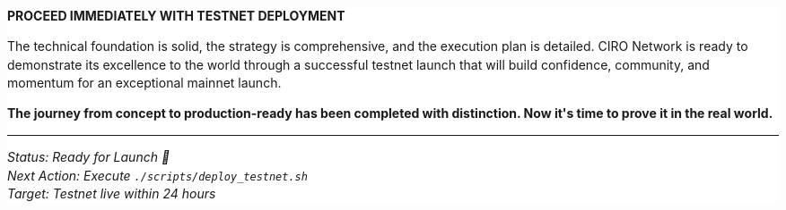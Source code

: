 **PROCEED IMMEDIATELY WITH TESTNET DEPLOYMENT**

The technical foundation is solid, the strategy is comprehensive, and the execution plan is detailed. CIRO Network is ready to demonstrate its excellence to the world through a successful testnet launch that will build confidence, community, and momentum for an exceptional mainnet launch.

**The journey from concept to production-ready has been completed with distinction. Now it's time to prove it in the real world.**

---

*Status: Ready for Launch 🚀*  
*Next Action: Execute `./scripts/deploy_testnet.sh`*  
*Target: Testnet live within 24 hours* 